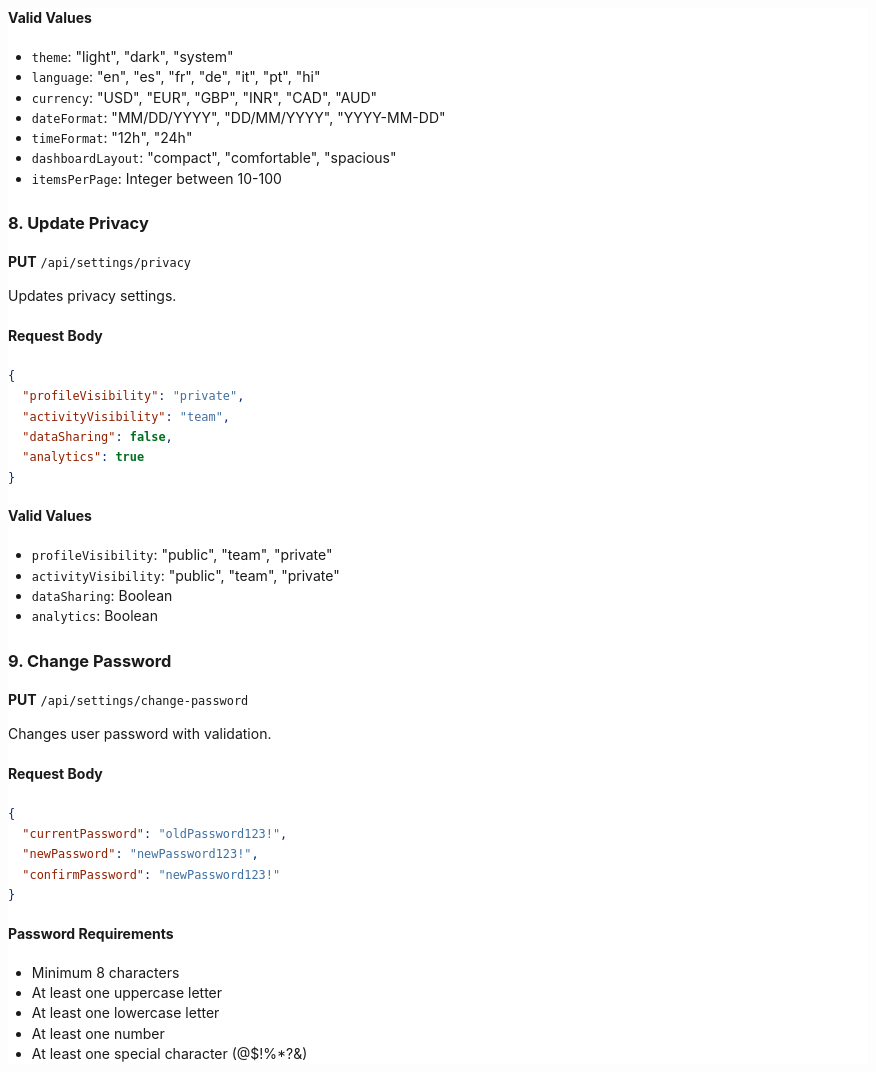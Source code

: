 #### Valid Values
- `theme`: "light", "dark", "system"
- `language`: "en", "es", "fr", "de", "it", "pt", "hi"
- `currency`: "USD", "EUR", "GBP", "INR", "CAD", "AUD"
- `dateFormat`: "MM/DD/YYYY", "DD/MM/YYYY", "YYYY-MM-DD"
- `timeFormat`: "12h", "24h"
- `dashboardLayout`: "compact", "comfortable", "spacious"
- `itemsPerPage`: Integer between 10-100

### 8. Update Privacy

**PUT** `/api/settings/privacy`

Updates privacy settings.

#### Request Body
```json
{
  "profileVisibility": "private",
  "activityVisibility": "team",
  "dataSharing": false,
  "analytics": true
}
```

#### Valid Values
- `profileVisibility`: "public", "team", "private"
- `activityVisibility`: "public", "team", "private"
- `dataSharing`: Boolean
- `analytics`: Boolean

### 9. Change Password

**PUT** `/api/settings/change-password`

Changes user password with validation.

#### Request Body
```json
{
  "currentPassword": "oldPassword123!",
  "newPassword": "newPassword123!",
  "confirmPassword": "newPassword123!"
}
```

#### Password Requirements
- Minimum 8 characters
- At least one uppercase letter
- At least one lowercase letter
- At least one number
- At least one special character (@$!%*?&)
